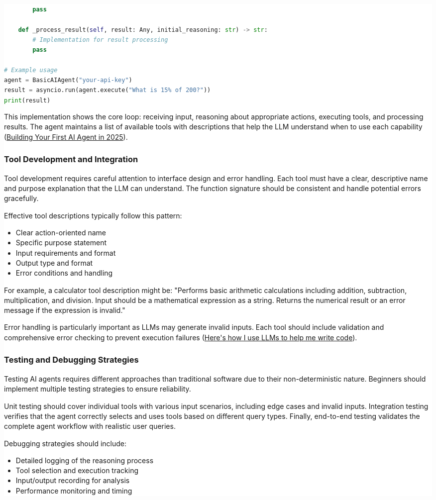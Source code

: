 ```python
        pass
    
    def _process_result(self, result: Any, initial_reasoning: str) -> str:
        # Implementation for result processing
        pass

# Example usage
agent = BasicAIAgent("your-api-key")
result = asyncio.run(agent.execute("What is 15% of 200?"))
print(result)
```

This implementation shows the core loop: receiving input, reasoning about appropriate actions, executing tools, and processing results. The agent maintains a list of available tools with descriptions that help the LLM understand when to use each capability ([Building Your First AI Agent in 2025](https://medium.com/@Micheal-Lanham/building-your-first-ai-agent-in-2025-a-beginners-guide-to-google-s-agent-development-kit-2d9077667b39)).

### Tool Development and Integration

Tool development requires careful attention to interface design and error handling. Each tool must have a clear, descriptive name and purpose explanation that the LLM can understand. The function signature should be consistent and handle potential errors gracefully.

Effective tool descriptions typically follow this pattern:
- Clear action-oriented name
- Specific purpose statement
- Input requirements and format
- Output type and format
- Error conditions and handling

For example, a calculator tool description might be: "Performs basic arithmetic calculations including addition, subtraction, multiplication, and division. Input should be a mathematical expression as a string. Returns the numerical result or an error message if the expression is invalid."

Error handling is particularly important as LLMs may generate invalid inputs. Each tool should include validation and comprehensive error checking to prevent execution failures ([Here's how I use LLMs to help me write code](https://simonwillison.net/2025/Mar/11/using-llms-for-code/)).

### Testing and Debugging Strategies

Testing AI agents requires different approaches than traditional software due to their non-deterministic nature. Beginners should implement multiple testing strategies to ensure reliability.

Unit testing should cover individual tools with various input scenarios, including edge cases and invalid inputs. Integration testing verifies that the agent correctly selects and uses tools based on different query types. Finally, end-to-end testing validates the complete agent workflow with realistic user queries.

Debugging strategies should include:
- Detailed logging of the reasoning process
- Tool selection and execution tracking
- Input/output recording for analysis
- Performance monitoring and timing
